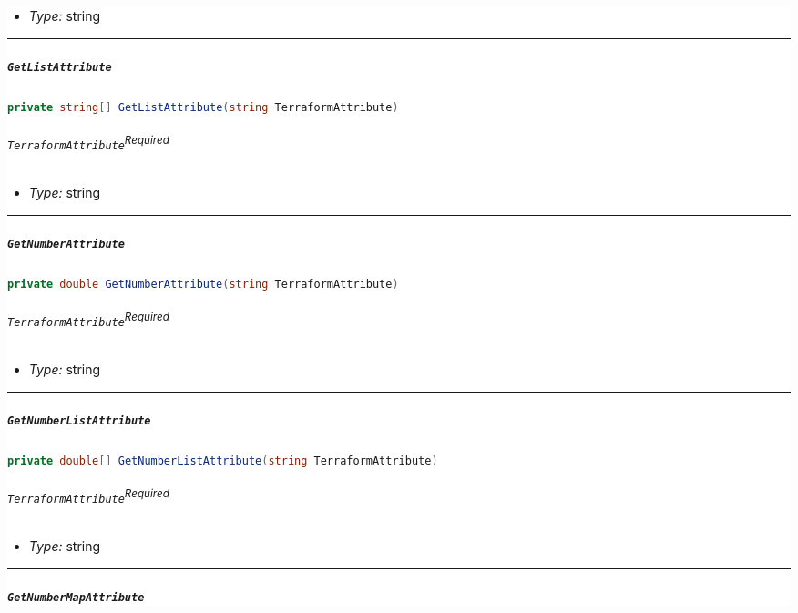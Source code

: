- *Type:* string

---

##### `GetListAttribute` <a name="GetListAttribute" id="rhizo-co-terraform-provider-oci.stackMonitoringMaintenanceWindow.StackMonitoringMaintenanceWindow.getListAttribute"></a>

```csharp
private string[] GetListAttribute(string TerraformAttribute)
```

###### `TerraformAttribute`<sup>Required</sup> <a name="TerraformAttribute" id="rhizo-co-terraform-provider-oci.stackMonitoringMaintenanceWindow.StackMonitoringMaintenanceWindow.getListAttribute.parameter.terraformAttribute"></a>

- *Type:* string

---

##### `GetNumberAttribute` <a name="GetNumberAttribute" id="rhizo-co-terraform-provider-oci.stackMonitoringMaintenanceWindow.StackMonitoringMaintenanceWindow.getNumberAttribute"></a>

```csharp
private double GetNumberAttribute(string TerraformAttribute)
```

###### `TerraformAttribute`<sup>Required</sup> <a name="TerraformAttribute" id="rhizo-co-terraform-provider-oci.stackMonitoringMaintenanceWindow.StackMonitoringMaintenanceWindow.getNumberAttribute.parameter.terraformAttribute"></a>

- *Type:* string

---

##### `GetNumberListAttribute` <a name="GetNumberListAttribute" id="rhizo-co-terraform-provider-oci.stackMonitoringMaintenanceWindow.StackMonitoringMaintenanceWindow.getNumberListAttribute"></a>

```csharp
private double[] GetNumberListAttribute(string TerraformAttribute)
```

###### `TerraformAttribute`<sup>Required</sup> <a name="TerraformAttribute" id="rhizo-co-terraform-provider-oci.stackMonitoringMaintenanceWindow.StackMonitoringMaintenanceWindow.getNumberListAttribute.parameter.terraformAttribute"></a>

- *Type:* string

---

##### `GetNumberMapAttribute` <a name="GetNumberMapAttribute" id="rhizo-co-terraform-provider-oci.stackMonitoringMaintenanceWindow.StackMonitoringMaintenanceWindow.getNumberMapAttribute"></a>
